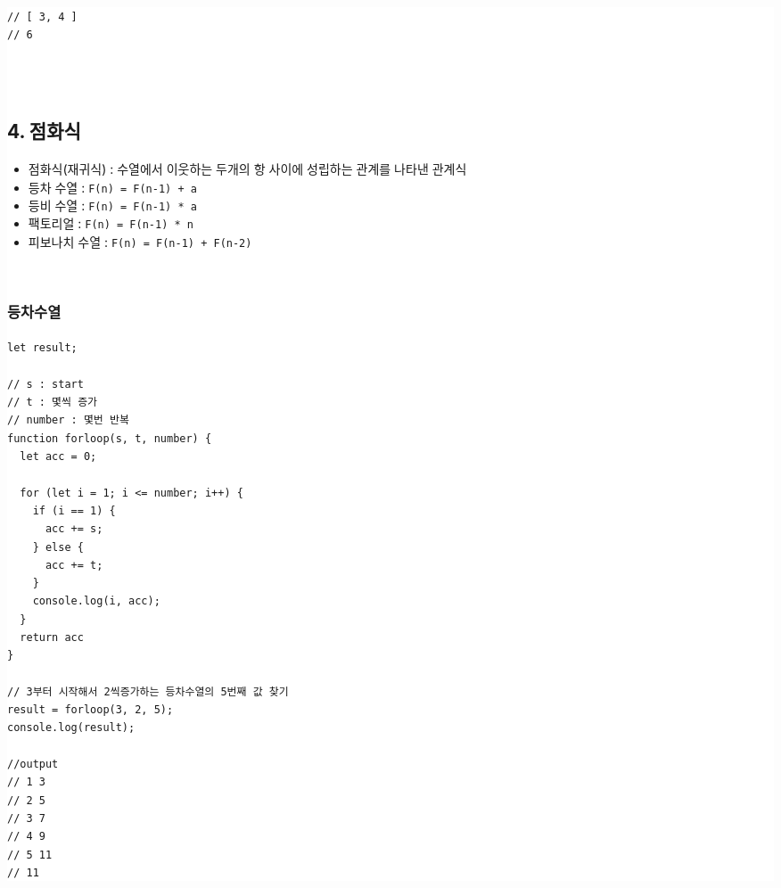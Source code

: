 ```
// [ 3, 4 ]
// 6
```

<br>
<br>

## 4. 점화식

- 점화식(재귀식) : 수열에서 이웃하는 두개의 항 사이에 성립하는 관계를 나타낸 관계식
- 등차 수열 : `F(n) = F(n-1) + a`
- 등비 수열 : `F(n) = F(n-1) * a`
- 팩토리얼 : `F(n) = F(n-1) * n`
- 피보나치 수열 : `F(n) = F(n-1) + F(n-2)`

<br>

### 등차수열

````
let result;

// s : start
// t : 몇씩 증가
// number : 몇번 반복
function forloop(s, t, number) {
  let acc = 0;

  for (let i = 1; i <= number; i++) {
    if (i == 1) {
      acc += s;
    } else {
      acc += t;
    }
    console.log(i, acc);
  }
  return acc
}

// 3부터 시작해서 2씩증가하는 등차수열의 5번째 값 찾기
result = forloop(3, 2, 5);
console.log(result);

//output
// 1 3
// 2 5
// 3 7
// 4 9
// 5 11
// 11
````
